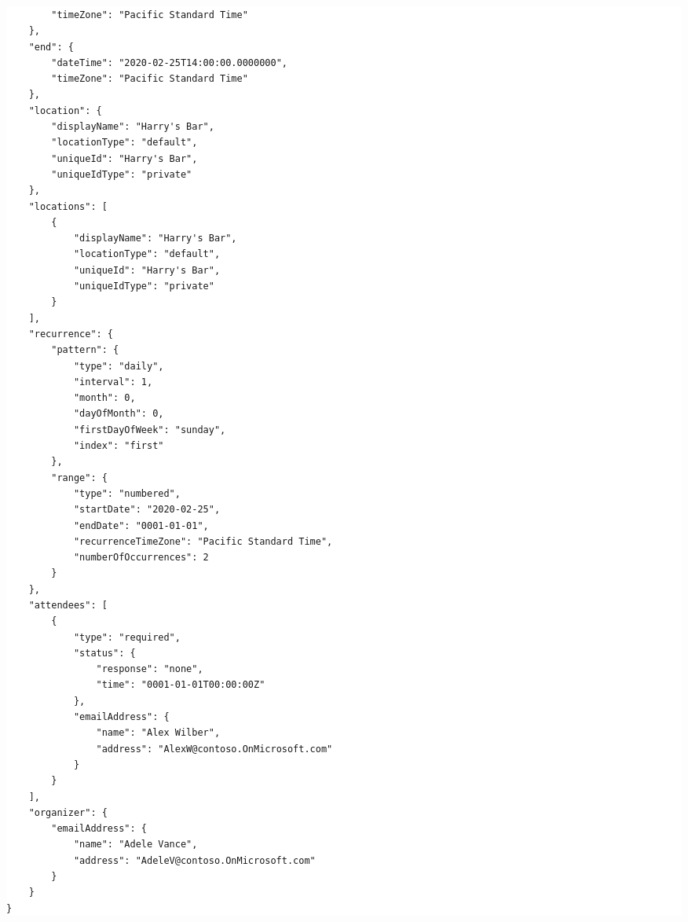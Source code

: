 ```http
        "timeZone": "Pacific Standard Time"
    },
    "end": {
        "dateTime": "2020-02-25T14:00:00.0000000",
        "timeZone": "Pacific Standard Time"
    },
    "location": {
        "displayName": "Harry's Bar",
        "locationType": "default",
        "uniqueId": "Harry's Bar",
        "uniqueIdType": "private"
    },
    "locations": [
        {
            "displayName": "Harry's Bar",
            "locationType": "default",
            "uniqueId": "Harry's Bar",
            "uniqueIdType": "private"
        }
    ],
    "recurrence": {
        "pattern": {
            "type": "daily",
            "interval": 1,
            "month": 0,
            "dayOfMonth": 0,
            "firstDayOfWeek": "sunday",
            "index": "first"
        },
        "range": {
            "type": "numbered",
            "startDate": "2020-02-25",
            "endDate": "0001-01-01",
            "recurrenceTimeZone": "Pacific Standard Time",
            "numberOfOccurrences": 2
        }
    },
    "attendees": [
        {
            "type": "required",
            "status": {
                "response": "none",
                "time": "0001-01-01T00:00:00Z"
            },
            "emailAddress": {
                "name": "Alex Wilber",
                "address": "AlexW@contoso.OnMicrosoft.com"
            }
        }
    ],
    "organizer": {
        "emailAddress": {
            "name": "Adele Vance",
            "address": "AdeleV@contoso.OnMicrosoft.com"
        }
    }
}
```

